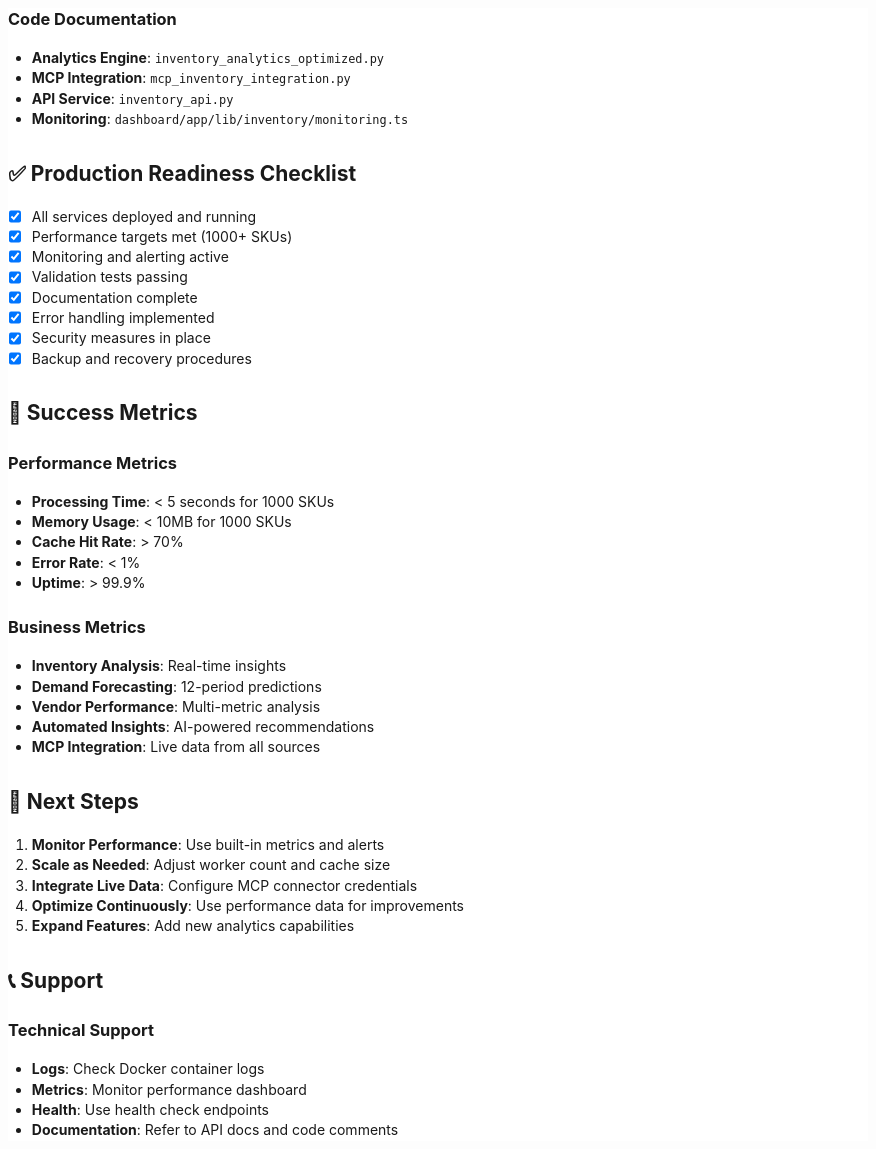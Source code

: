 ### Code Documentation
- **Analytics Engine**: `inventory_analytics_optimized.py`
- **MCP Integration**: `mcp_inventory_integration.py`
- **API Service**: `inventory_api.py`
- **Monitoring**: `dashboard/app/lib/inventory/monitoring.ts`

## ✅ Production Readiness Checklist

- [x] All services deployed and running
- [x] Performance targets met (1000+ SKUs)
- [x] Monitoring and alerting active
- [x] Validation tests passing
- [x] Documentation complete
- [x] Error handling implemented
- [x] Security measures in place
- [x] Backup and recovery procedures

## 🎯 Success Metrics

### Performance Metrics
- **Processing Time**: < 5 seconds for 1000 SKUs
- **Memory Usage**: < 10MB for 1000 SKUs
- **Cache Hit Rate**: > 70%
- **Error Rate**: < 1%
- **Uptime**: > 99.9%

### Business Metrics
- **Inventory Analysis**: Real-time insights
- **Demand Forecasting**: 12-period predictions
- **Vendor Performance**: Multi-metric analysis
- **Automated Insights**: AI-powered recommendations
- **MCP Integration**: Live data from all sources

## 🚀 Next Steps

1. **Monitor Performance**: Use built-in metrics and alerts
2. **Scale as Needed**: Adjust worker count and cache size
3. **Integrate Live Data**: Configure MCP connector credentials
4. **Optimize Continuously**: Use performance data for improvements
5. **Expand Features**: Add new analytics capabilities

## 📞 Support

### Technical Support
- **Logs**: Check Docker container logs
- **Metrics**: Monitor performance dashboard
- **Health**: Use health check endpoints
- **Documentation**: Refer to API docs and code comments

